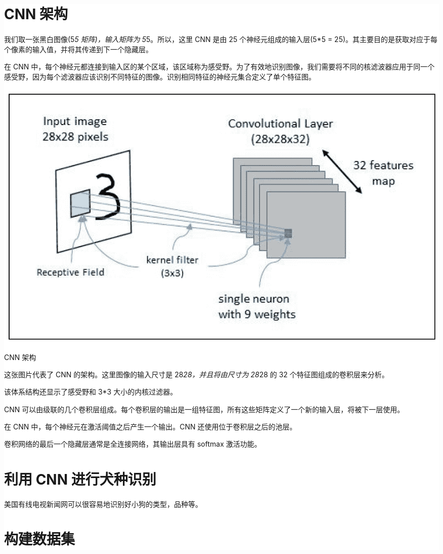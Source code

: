 # CNN 架构

我们取一张黑白图像(5*5 矩阵)，输入矩阵为 5*5。所以，这里 CNN 是由 25 个神经元组成的输入层(5*5 = 25)。其主要目的是获取对应于每个像素的输入值，并将其传递到下一个隐藏层。

在 CNN 中，每个神经元都连接到输入区的某个区域，该区域称为感受野。为了有效地识别图像，我们需要将不同的核滤波器应用于同一个感受野，因为每个滤波器应该识别不同特征的图像。识别相同特征的神经元集合定义了单个特征图。

![](img/8e0fb03e3b5208e980598f577323bf83.png)

CNN 架构

这张图片代表了 CNN 的架构。这里图像的输入尺寸是 28*28，并且将由尺寸为 28*28 的 32 个特征图组成的卷积层来分析。

该体系结构还显示了感受野和 3*3 大小的内核过滤器。

CNN 可以由级联的几个卷积层组成。每个卷积层的输出是一组特征图，所有这些矩阵定义了一个新的输入层，将被下一层使用。

在 CNN 中，每个神经元在激活阈值之后产生一个输出。CNN 还使用位于卷积层之后的池层。

卷积网络的最后一个隐藏层通常是全连接网络，其输出层具有 softmax 激活功能。

# 利用 CNN 进行犬种识别

美国有线电视新闻网可以很容易地识别好小狗的类型，品种等。

# 构建数据集
